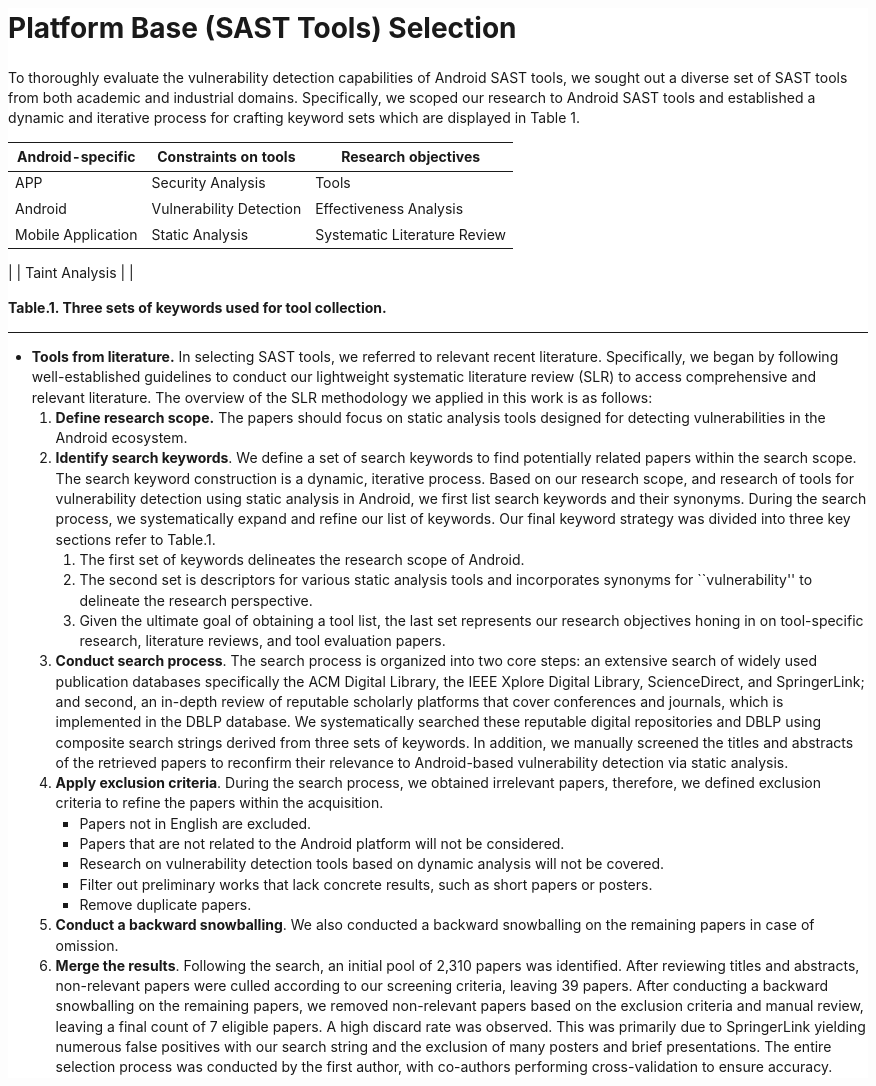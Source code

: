# Platform Base (SAST Tools) Selection
To thoroughly evaluate the vulnerability detection capabilities of Android SAST tools, we sought out a diverse set of SAST tools from both academic and industrial domains. Specifically, we scoped our research to Android SAST tools and established a dynamic and iterative process for crafting keyword sets which are displayed in Table 1.

| **Android-specific** | **Constraints on tools** | **Research objectives** |
| --- | --- | --- |
| APP | Security Analysis | Tools |
| Android | Vulnerability Detection | Effectiveness Analysis |
| Mobile Application | Static Analysis | Systematic Literature Review |
| 
 | Taint Analysis |  |

**Table.1. Three sets of keywords used for tool collection.**

---

- **Tools from literature.** In selecting SAST tools, we referred to relevant recent literature. Specifically, we began by following well-established guidelines to conduct our lightweight systematic literature review (SLR) to access comprehensive and relevant literature. The overview of the SLR methodology we applied in this work is as follows:
   1. **Define research scope.** The papers should focus on static analysis tools designed for detecting vulnerabilities in the Android ecosystem.
   2. **Identify search keywords**. We define a set of search keywords to find potentially related papers within the search scope. The search keyword construction is a dynamic, iterative process. Based on our research scope, and research of tools for vulnerability detection using static analysis in Android, we first list search keywords and their synonyms. During the search process, we systematically expand and refine our list of keywords. Our final keyword strategy was divided into three key sections refer to Table.1.
      1. The first set of keywords delineates the research scope of Android. 
      2. The second set is descriptors for various static analysis tools and incorporates synonyms for ``vulnerability'' to delineate the research perspective. 
      3. Given the ultimate goal of obtaining a tool list, the last set represents our research objectives honing in on tool-specific research, literature reviews, and tool evaluation papers.
   3. **Conduct search process**. The search process is organized into two core steps: an extensive search of widely used publication databases specifically the ACM Digital Library, the IEEE Xplore Digital Library, ScienceDirect, and SpringerLink; and second, an in-depth review of reputable scholarly platforms that cover conferences and journals, which is implemented in the DBLP database. We systematically searched these reputable digital repositories and DBLP using composite search strings derived from three sets of keywords. In addition, we manually screened the titles and abstracts of the retrieved papers to reconfirm their relevance to Android-based vulnerability detection via static analysis. 
   4. **Apply exclusion criteria**. During the search process, we obtained irrelevant papers, therefore, we defined exclusion criteria to refine the papers within the acquisition. 
      - Papers not in English are excluded.
      - Papers that are not related to the Android platform will not be considered. 
      - Research on vulnerability detection tools based on dynamic analysis will not be covered.
      - Filter out preliminary works that lack concrete results, such as short papers or posters.
      - Remove duplicate papers.
   5. **Conduct a backward snowballing**. We also conducted a backward snowballing on the remaining papers in case of omission.
   6. **Merge the results**. Following the search, an initial pool of 2,310 papers was identified. After reviewing titles and abstracts, non-relevant papers were culled according to our screening criteria, leaving 39 papers. After conducting a backward snowballing on the remaining papers, we removed non-relevant papers based on the exclusion criteria and manual review, leaving a final count of 7 eligible papers. A high discard rate was observed. This was primarily due to SpringerLink yielding numerous false positives with our search string and the exclusion of many posters and brief presentations. The entire selection process was conducted by the first author, with co-authors performing cross-validation to ensure accuracy.